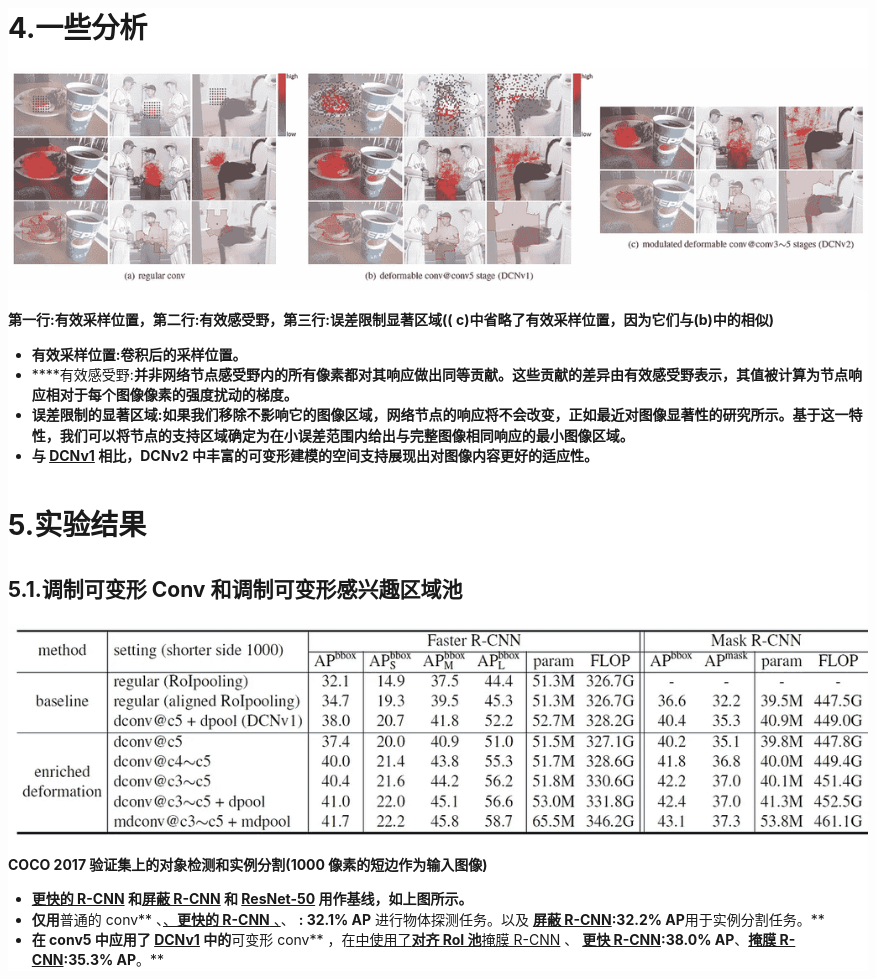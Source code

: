 # **4.**一些分析****

**![](img/fad74ac13c2e6d65faf4bac860e5d2e7.png)**

****第一行:有效采样位置，第二行:有效感受野，第三行:误差限制显著区域**(( c)中省略了有效采样位置，因为它们与(b)中的相似)**

*   ****有效采样位置**:卷积后的采样位置。**
*   ****有效感受野:**并非网络节点感受野内的所有像素都对其响应做出同等贡献。这些贡献的差异由有效感受野表示，其值被计算为节点响应相对于每个图像像素的强度扰动的梯度。**
*   ****误差限制的显著区域**:如果我们移除不影响它的图像区域，网络节点的响应将不会改变，正如最近对图像显著性的研究所示。基于这一特性，我们可以将节点的支持区域确定为在小误差范围内给出与完整图像相同响应的最小图像区域。**
*   ****与** [**DCNv1**](https://towardsdatascience.com/review-dcn-deformable-convolutional-networks-2nd-runner-up-in-2017-coco-detection-object-14e488efce44?source=post_page---------------------------) **相比，DCNv2 中丰富的可变形建模的空间支持展现出对图像内容更好的适应性。****

# **5.**实验结果****

## **5.1.调制可变形 Conv 和调制可变形感兴趣区域池**

**![](img/75705202ed5e8c85aae273ec4d6bf03c.png)**

****COCO 2017 验证集上的对象检测和实例分割(1000 像素的短边作为输入图像)****

*   **[更快的 R-CNN](https://towardsdatascience.com/review-faster-r-cnn-object-detection-f5685cb30202?source=post_page---------------------------) 和[屏蔽 R-CNN](https://medium.com/analytics-vidhya/review-mask-r-cnn-instance-segmentation-human-pose-estimation-61080a93bf4) 和 [ResNet-50](https://towardsdatascience.com/review-resnet-winner-of-ilsvrc-2015-image-classification-localization-detection-e39402bfa5d8?source=post_page---------------------------) 用作基线，如上图所示。**
*   **仅用**普通的 conv** 、[、**更快的 R-CNN** 、](https://towardsdatascience.com/review-faster-r-cnn-object-detection-f5685cb30202?source=post_page---------------------------)、 **: 32.1% AP** 进行物体探测任务。以及 [**屏蔽 R-CNN**](https://medium.com/analytics-vidhya/review-mask-r-cnn-instance-segmentation-human-pose-estimation-61080a93bf4)**:32.2% AP**用于实例分割任务。**
*   **在 conv5 中应用了 [DCNv1](https://towardsdatascience.com/review-dcn-deformable-convolutional-networks-2nd-runner-up-in-2017-coco-detection-object-14e488efce44?source=post_page---------------------------) 中的**可变形 conv** ，在[中使用了**对齐 RoI 池**掩膜 R-CNN](https://medium.com/analytics-vidhya/review-mask-r-cnn-instance-segmentation-human-pose-estimation-61080a93bf4) 、 [**更快 R-CNN**](https://towardsdatascience.com/review-faster-r-cnn-object-detection-f5685cb30202?source=post_page---------------------------)**:38.0% AP**、[**掩膜 R-CNN**](https://medium.com/analytics-vidhya/review-mask-r-cnn-instance-segmentation-human-pose-estimation-61080a93bf4)**:35.3% AP**。**